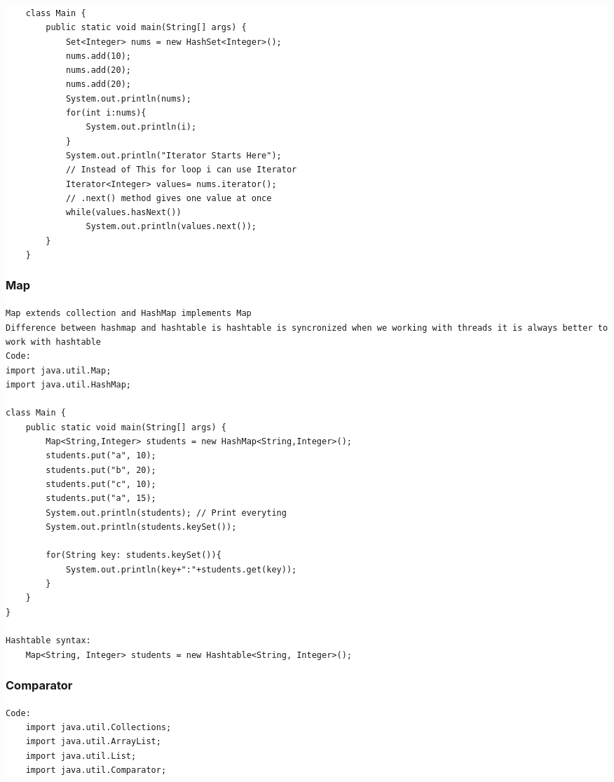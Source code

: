 		class Main {
		    public static void main(String[] args) {
		        Set<Integer> nums = new HashSet<Integer>();
		        nums.add(10);
		        nums.add(20);
		        nums.add(20);
		        System.out.println(nums);
		        for(int i:nums){
		            System.out.println(i);
		        }
		        System.out.println("Iterator Starts Here");
		        // Instead of This for loop i can use Iterator
		        Iterator<Integer> values= nums.iterator();
		        // .next() method gives one value at once
		        while(values.hasNext())
		            System.out.println(values.next());
		    }
		}
### Map
	Map extends collection and HashMap implements Map
 	Difference between hashmap and hashtable is hashtable is syncronized when we working with threads it is always better to work with hashtable
 	Code:
  	import java.util.Map;
	import java.util.HashMap;
	
	class Main {
	    public static void main(String[] args) {
	        Map<String,Integer> students = new HashMap<String,Integer>();
	        students.put("a", 10);
	        students.put("b", 20);
	        students.put("c", 10);
	        students.put("a", 15);
	        System.out.println(students); // Print everyting
	        System.out.println(students.keySet());
	        
	        for(String key: students.keySet()){
	            System.out.println(key+":"+students.get(key));
	        }
	    }
	}

 	Hashtable syntax:
  		Map<String, Integer> students = new Hashtable<String, Integer>();

### Comparator
	Code:
 		import java.util.Collections;
		import java.util.ArrayList;
		import java.util.List;
		import java.util.Comparator;
		
